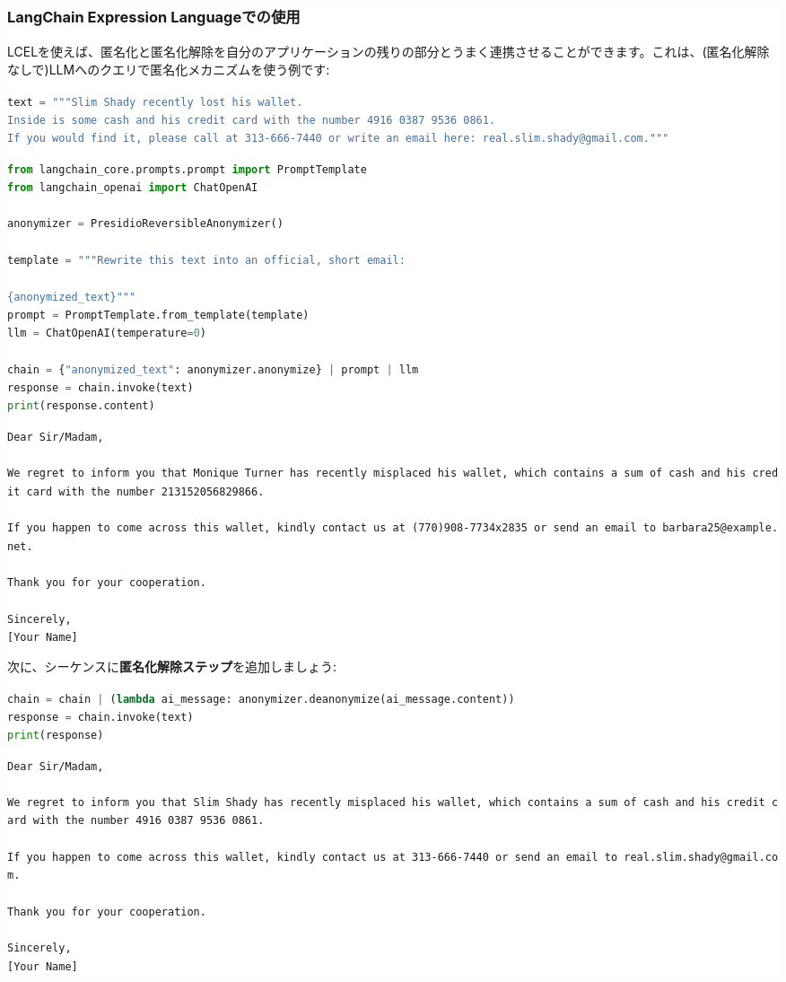 ### LangChain Expression Languageでの使用

LCELを使えば、匿名化と匿名化解除を自分のアプリケーションの残りの部分とうまく連携させることができます。これは、(匿名化解除なしで)LLMへのクエリで匿名化メカニズムを使う例です:

```python
text = """Slim Shady recently lost his wallet.
Inside is some cash and his credit card with the number 4916 0387 9536 0861.
If you would find it, please call at 313-666-7440 or write an email here: real.slim.shady@gmail.com."""
```

```python
from langchain_core.prompts.prompt import PromptTemplate
from langchain_openai import ChatOpenAI

anonymizer = PresidioReversibleAnonymizer()

template = """Rewrite this text into an official, short email:

{anonymized_text}"""
prompt = PromptTemplate.from_template(template)
llm = ChatOpenAI(temperature=0)

chain = {"anonymized_text": anonymizer.anonymize} | prompt | llm
response = chain.invoke(text)
print(response.content)
```

```output
Dear Sir/Madam,

We regret to inform you that Monique Turner has recently misplaced his wallet, which contains a sum of cash and his credit card with the number 213152056829866.

If you happen to come across this wallet, kindly contact us at (770)908-7734x2835 or send an email to barbara25@example.net.

Thank you for your cooperation.

Sincerely,
[Your Name]
```

次に、シーケンスに**匿名化解除ステップ**を追加しましょう:

```python
chain = chain | (lambda ai_message: anonymizer.deanonymize(ai_message.content))
response = chain.invoke(text)
print(response)
```

```output
Dear Sir/Madam,

We regret to inform you that Slim Shady has recently misplaced his wallet, which contains a sum of cash and his credit card with the number 4916 0387 9536 0861.

If you happen to come across this wallet, kindly contact us at 313-666-7440 or send an email to real.slim.shady@gmail.com.

Thank you for your cooperation.

Sincerely,
[Your Name]
```
